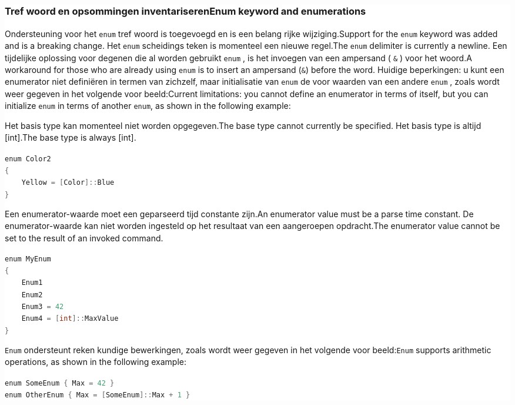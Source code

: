 ### <a name="enum-keyword-and-enumerations"></a><span data-ttu-id="0ac44-166">Tref woord en opsommingen inventariseren</span><span class="sxs-lookup"><span data-stu-id="0ac44-166">Enum keyword and enumerations</span></span>

<span data-ttu-id="0ac44-167">Ondersteuning voor het `enum` tref woord is toegevoegd en is een belang rijke wijziging.</span><span class="sxs-lookup"><span data-stu-id="0ac44-167">Support for the `enum` keyword was added and is a breaking change.</span></span> <span data-ttu-id="0ac44-168">Het `enum` scheidings teken is momenteel een nieuwe regel.</span><span class="sxs-lookup"><span data-stu-id="0ac44-168">The `enum` delimiter is currently a newline.</span></span> <span data-ttu-id="0ac44-169">Een tijdelijke oplossing voor degenen die al worden gebruikt `enum` , is het invoegen van een ampersand ( `&` ) voor het woord.</span><span class="sxs-lookup"><span data-stu-id="0ac44-169">A workaround for those who are already using `enum` is to insert an ampersand (`&`) before the word.</span></span> <span data-ttu-id="0ac44-170">Huidige beperkingen: u kunt een enumerator niet definiëren in termen van zichzelf, maar initialisatie van `enum` de voor waarden van een andere `enum` , zoals wordt weer gegeven in het volgende voor beeld:</span><span class="sxs-lookup"><span data-stu-id="0ac44-170">Current limitations: you cannot define an enumerator in terms of itself, but you can initialize `enum` in terms of another `enum`, as shown in the following example:</span></span>

<span data-ttu-id="0ac44-171">Het basis type kan momenteel niet worden opgegeven.</span><span class="sxs-lookup"><span data-stu-id="0ac44-171">The base type cannot currently be specified.</span></span> <span data-ttu-id="0ac44-172">Het basis type is altijd [int].</span><span class="sxs-lookup"><span data-stu-id="0ac44-172">The base type is always [int].</span></span>

```powershell
enum Color2
{
    Yellow = [Color]::Blue
}
```

<span data-ttu-id="0ac44-173">Een enumerator-waarde moet een geparseerd tijd constante zijn.</span><span class="sxs-lookup"><span data-stu-id="0ac44-173">An enumerator value must be a parse time constant.</span></span> <span data-ttu-id="0ac44-174">De enumerator-waarde kan niet worden ingesteld op het resultaat van een aangeroepen opdracht.</span><span class="sxs-lookup"><span data-stu-id="0ac44-174">The enumerator value cannot be set to the result of an invoked command.</span></span>

```powershell
enum MyEnum
{
    Enum1
    Enum2
    Enum3 = 42
    Enum4 = [int]::MaxValue
}
```

<span data-ttu-id="0ac44-175">`Enum` ondersteunt reken kundige bewerkingen, zoals wordt weer gegeven in het volgende voor beeld:</span><span class="sxs-lookup"><span data-stu-id="0ac44-175">`Enum` supports arithmetic operations, as shown in the following example:</span></span>

```powershell
enum SomeEnum { Max = 42 }
enum OtherEnum { Max = [SomeEnum]::Max + 1 }
```
